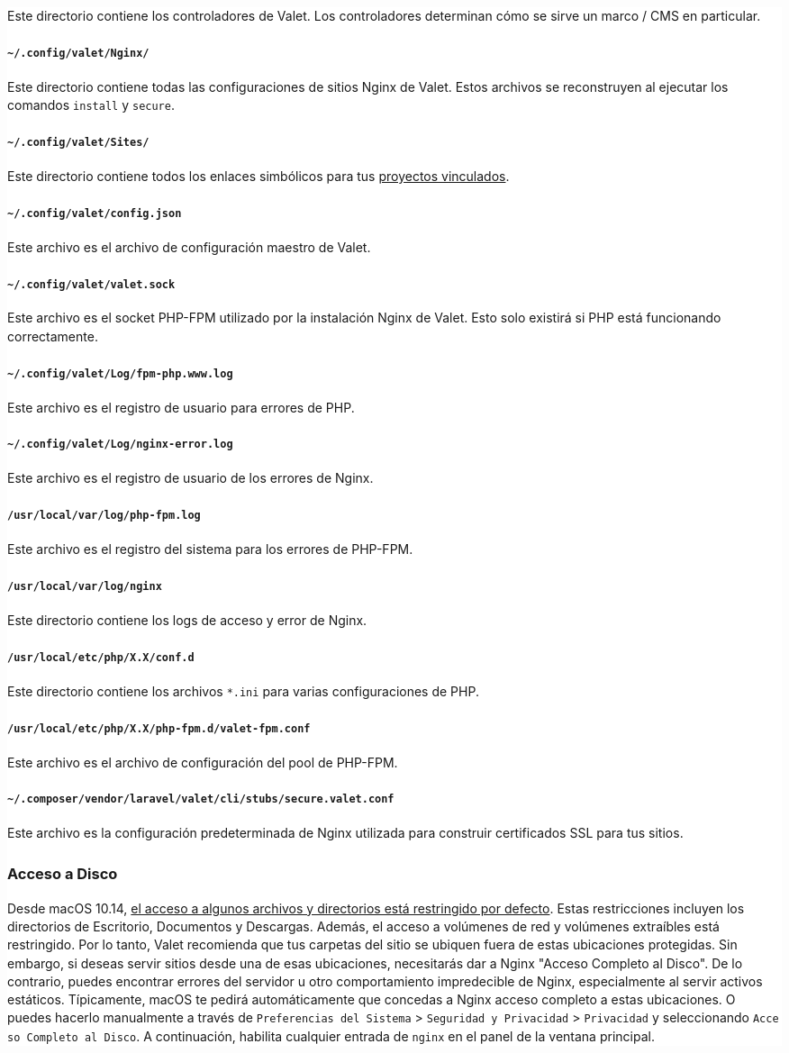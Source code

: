 Este directorio contiene los controladores de Valet. Los controladores determinan cómo se sirve un marco / CMS en particular.
#### `~/.config/valet/Nginx/`

Este directorio contiene todas las configuraciones de sitios Nginx de Valet. Estos archivos se reconstruyen al ejecutar los comandos `install` y `secure`.
#### `~/.config/valet/Sites/`

Este directorio contiene todos los enlaces simbólicos para tus [proyectos vinculados](#the-link-command).
#### `~/.config/valet/config.json`

Este archivo es el archivo de configuración maestro de Valet.
#### `~/.config/valet/valet.sock`

Este archivo es el socket PHP-FPM utilizado por la instalación Nginx de Valet. Esto solo existirá si PHP está funcionando correctamente.
#### `~/.config/valet/Log/fpm-php.www.log`

Este archivo es el registro de usuario para errores de PHP.
#### `~/.config/valet/Log/nginx-error.log`

Este archivo es el registro de usuario de los errores de Nginx.
#### `/usr/local/var/log/php-fpm.log`

Este archivo es el registro del sistema para los errores de PHP-FPM.
#### `/usr/local/var/log/nginx`

Este directorio contiene los logs de acceso y error de Nginx.
#### `/usr/local/etc/php/X.X/conf.d`

Este directorio contiene los archivos `*.ini` para varias configuraciones de PHP.
#### `/usr/local/etc/php/X.X/php-fpm.d/valet-fpm.conf`

Este archivo es el archivo de configuración del pool de PHP-FPM.
#### `~/.composer/vendor/laravel/valet/cli/stubs/secure.valet.conf`

Este archivo es la configuración predeterminada de Nginx utilizada para construir certificados SSL para tus sitios.

<a name="disk-access"></a>
### Acceso a Disco

Desde macOS 10.14, [el acceso a algunos archivos y directorios está restringido por defecto](https://manuals.info.apple.com/MANUALS/1000/MA1902/en_US/apple-platform-security-guide.pdf). Estas restricciones incluyen los directorios de Escritorio, Documentos y Descargas. Además, el acceso a volúmenes de red y volúmenes extraíbles está restringido. Por lo tanto, Valet recomienda que tus carpetas del sitio se ubiquen fuera de estas ubicaciones protegidas.
Sin embargo, si deseas servir sitios desde una de esas ubicaciones, necesitarás dar a Nginx "Acceso Completo al Disco". De lo contrario, puedes encontrar errores del servidor u otro comportamiento impredecible de Nginx, especialmente al servir activos estáticos. Típicamente, macOS te pedirá automáticamente que concedas a Nginx acceso completo a estas ubicaciones. O puedes hacerlo manualmente a través de `Preferencias del Sistema` > `Seguridad y Privacidad` > `Privacidad` y seleccionando `Acceso Completo al Disco`. A continuación, habilita cualquier entrada de `nginx` en el panel de la ventana principal.